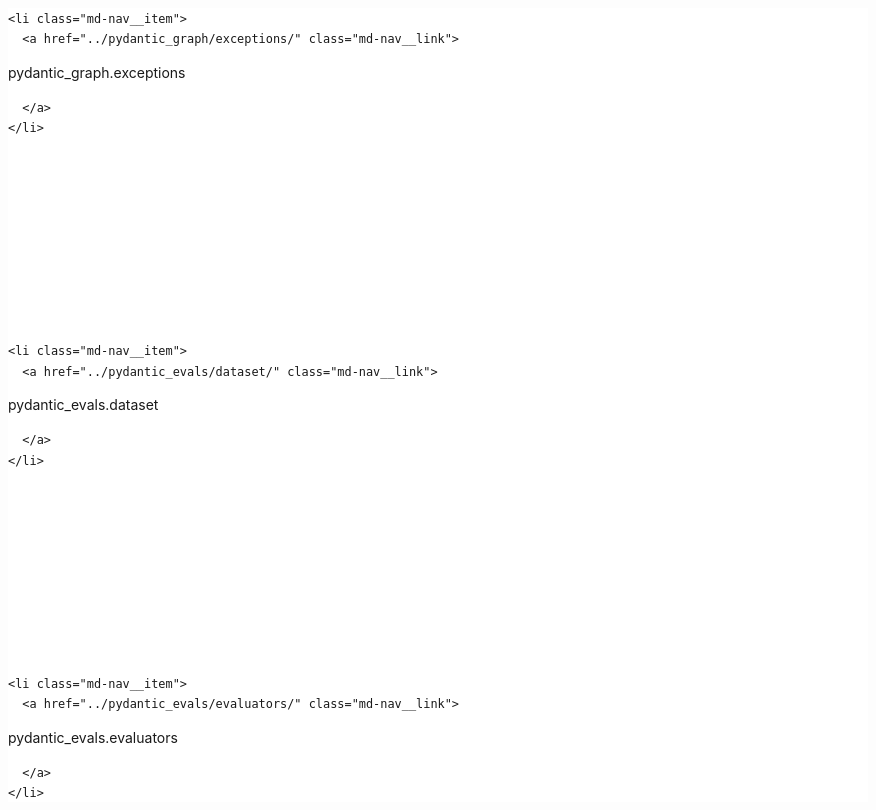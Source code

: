 
              
            
              
                
  
  
  
  
    <li class="md-nav__item">
      <a href="../pydantic_graph/exceptions/" class="md-nav__link">
        
  
  <span class="md-ellipsis">
    pydantic_graph.exceptions
    
  </span>
  

      </a>
    </li>
  

              
            
              
                
  
  
  
  
    <li class="md-nav__item">
      <a href="../pydantic_evals/dataset/" class="md-nav__link">
        
  
  <span class="md-ellipsis">
    pydantic_evals.dataset
    
  </span>
  

      </a>
    </li>
  

              
            
              
                
  
  
  
  
    <li class="md-nav__item">
      <a href="../pydantic_evals/evaluators/" class="md-nav__link">
        
  
  <span class="md-ellipsis">
    pydantic_evals.evaluators
    
  </span>
  

      </a>
    </li>
  

              
            
              
                
  
  
  
  